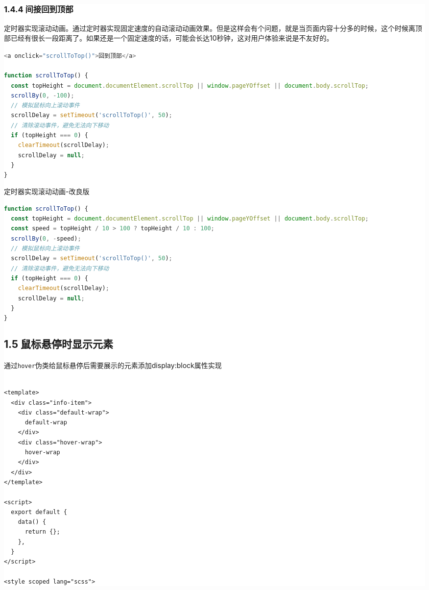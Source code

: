 ### 1.4.4 间接回到顶部

定时器实现滚动动画。通过定时器实现固定速度的自动滚动动画效果。但是这样会有个问题，就是当页面内容十分多的时候，这个时候离顶部已经有很长一段距离了。如果还是一个固定速度的话，可能会长达10秒钟，这对用户体验来说是不友好的。

```javascript
<a onclick="scrollToTop()">回到顶部</a>

function scrollToTop() {
  const topHeight = document.documentElement.scrollTop || window.pageYOffset || document.body.scrollTop;
  scrollBy(0, -100);
  // 模拟鼠标向上滚动事件
  scrollDelay = setTimeout('scrollToTop()', 50);
  // 清除滚动事件，避免无法向下移动
  if (topHeight === 0) {
    clearTimeout(scrollDelay);
    scrollDelay = null;
  }
}
```

定时器实现滚动动画-改良版

```javascript
function scrollToTop() {
  const topHeight = document.documentElement.scrollTop || window.pageYOffset || document.body.scrollTop;
  const speed = topHeight / 10 > 100 ? topHeight / 10 : 100;
  scrollBy(0, -speed);
  // 模拟鼠标向上滚动事件
  scrollDelay = setTimeout('scrollToTop()', 50);
  // 清除滚动事件，避免无法向下移动
  if (topHeight === 0) {
    clearTimeout(scrollDelay);
    scrollDelay = null;
  }
}
```

## 1.5 鼠标悬停时显示元素

通过`hover`伪类给鼠标悬停后需要展示的元素添加display:block属性实现

```vue

<template>
  <div class="info-item">
    <div class="default-wrap">
      default-wrap
    </div>
    <div class="hover-wrap">
      hover-wrap
    </div>
  </div>
</template>

<script>
  export default {
    data() {
      return {};
    },
  }
</script>

<style scoped lang="scss">
```